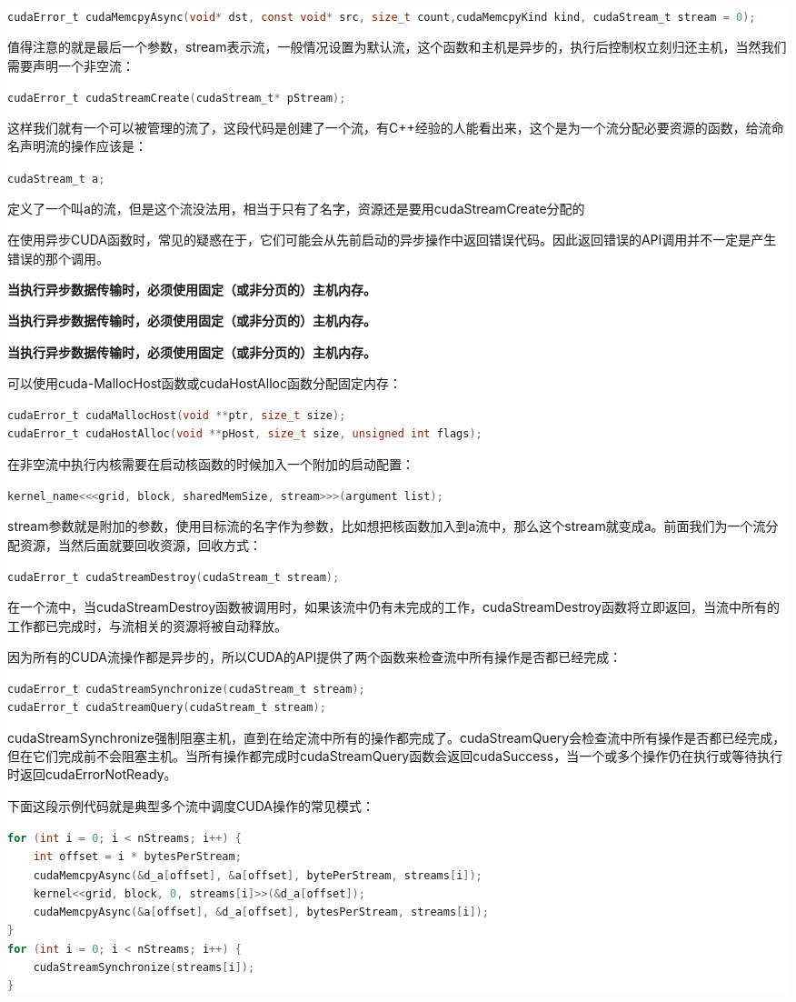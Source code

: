 ```C
cudaError_t cudaMemcpyAsync(void* dst, const void* src, size_t count,cudaMemcpyKind kind, cudaStream_t stream = 0);
```

值得注意的就是最后一个参数，stream表示流，一般情况设置为默认流，这个函数和主机是异步的，执行后控制权立刻归还主机，当然我们需要声明一个非空流：

```C
cudaError_t cudaStreamCreate(cudaStream_t* pStream);
```

这样我们就有一个可以被管理的流了，这段代码是创建了一个流，有C++经验的人能看出来，这个是为一个流分配必要资源的函数，给流命名声明流的操作应该是：

```C
cudaStream_t a;
```

定义了一个叫a的流，但是这个流没法用，相当于只有了名字，资源还是要用cudaStreamCreate分配的

在使用异步CUDA函数时，常见的疑惑在于，它们可能会从先前启动的异步操作中返回错误代码。因此返回错误的API调用并不一定是产生错误的那个调用。

**当执行异步数据传输时，必须使用固定（或非分页的）主机内存。**

**当执行异步数据传输时，必须使用固定（或非分页的）主机内存。**

**当执行异步数据传输时，必须使用固定（或非分页的）主机内存。**

可以使用cuda-MallocHost函数或cudaHostAlloc函数分配固定内存：

```C
cudaError_t cudaMallocHost(void **ptr, size_t size);
cudaError_t cudaHostAlloc(void **pHost, size_t size, unsigned int flags);
```

在非空流中执行内核需要在启动核函数的时候加入一个附加的启动配置：

```C
kernel_name<<<grid, block, sharedMemSize, stream>>>(argument list);
```

stream参数就是附加的参数，使用目标流的名字作为参数，比如想把核函数加入到a流中，那么这个stream就变成a。前面我们为一个流分配资源，当然后面就要回收资源，回收方式：

```C
cudaError_t cudaStreamDestroy(cudaStream_t stream);
```

在一个流中，当cudaStreamDestroy函数被调用时，如果该流中仍有未完成的工作，cudaStreamDestroy函数将立即返回，当流中所有的工作都已完成时，与流相关的资源将被自动释放。

因为所有的CUDA流操作都是异步的，所以CUDA的API提供了两个函数来检查流中所有操作是否都已经完成：

```C
cudaError_t cudaStreamSynchronize(cudaStream_t stream);
cudaError_t cudaStreamQuery(cudaStream_t stream);
```

cudaStreamSynchronize强制阻塞主机，直到在给定流中所有的操作都完成了。cudaStreamQuery会检查流中所有操作是否都已经完成，但在它们完成前不会阻塞主机。当所有操作都完成时cudaStreamQuery函数会返回cudaSuccess，当一个或多个操作仍在执行或等待执行时返回cudaErrorNotReady。

下面这段示例代码就是典型多个流中调度CUDA操作的常见模式：

```C
for (int i = 0; i < nStreams; i++) {
    int offset = i * bytesPerStream;
    cudaMemcpyAsync(&d_a[offset], &a[offset], bytePerStream, streams[i]);
    kernel<<grid, block, 0, streams[i]>>(&d_a[offset]);
    cudaMemcpyAsync(&a[offset], &d_a[offset], bytesPerStream, streams[i]);
}
for (int i = 0; i < nStreams; i++) {
    cudaStreamSynchronize(streams[i]);
}
```
